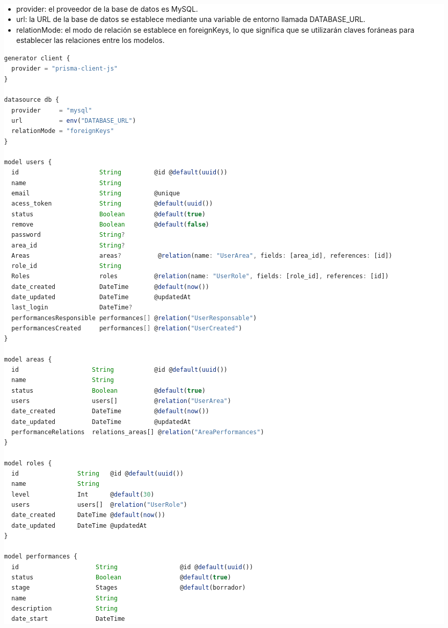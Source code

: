 - provider: el proveedor de la base de datos es MySQL.
- url: la URL de la base de datos se establece mediante una variable de entorno llamada DATABASE_URL.
- relationMode: el modo de relación se establece en foreignKeys, lo que significa que se utilizarán claves foráneas para establecer las relaciones entre los modelos.

```ts
generator client {
  provider = "prisma-client-js"
}

datasource db {
  provider     = "mysql"
  url          = env("DATABASE_URL")
  relationMode = "foreignKeys"
}

model users {
  id                      String         @id @default(uuid())
  name                    String
  email                   String         @unique
  acess_token             String         @default(uuid())
  status                  Boolean        @default(true)
  remove                  Boolean        @default(false)
  password                String?
  area_id                 String?
  Areas                   areas?          @relation(name: "UserArea", fields: [area_id], references: [id])
  role_id                 String
  Roles                   roles          @relation(name: "UserRole", fields: [role_id], references: [id])
  date_created            DateTime       @default(now())
  date_updated            DateTime       @updatedAt
  last_login              DateTime?
  performancesResponsible performances[] @relation("UserResponsable")
  performancesCreated     performances[] @relation("UserCreated")
}

model areas {
  id                    String           @id @default(uuid())
  name                  String
  status                Boolean          @default(true)
  users                 users[]          @relation("UserArea")
  date_created          DateTime         @default(now())
  date_updated          DateTime         @updatedAt
  performanceRelations  relations_areas[] @relation("AreaPerformances")
}

model roles {
  id                String   @id @default(uuid())
  name              String
  level             Int      @default(30)
  users             users[]  @relation("UserRole")
  date_created      DateTime @default(now())
  date_updated      DateTime @updatedAt
}

model performances {
  id                     String                 @id @default(uuid())
  status                 Boolean                @default(true)
  stage                  Stages                 @default(borrador)
  name                   String
  description            String
  date_start             DateTime
```